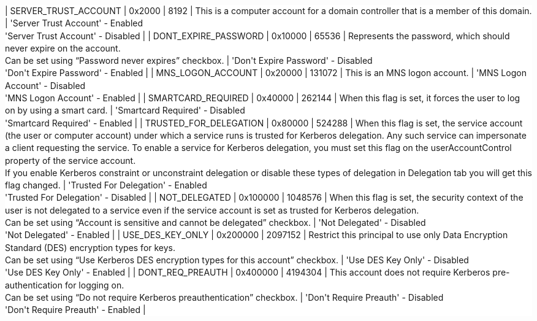 | SERVER\_TRUST\_ACCOUNT                                                        | 0x2000                            | 8192                          | This is a computer account for a domain controller that is a member of this domain.                                                                                                                                                                                                                                                                                                                                                                                                                    | 'Server Trust Account' - Enabled<br>'Server Trust Account' - Disabled                                     |
| DONT\_EXPIRE\_PASSWORD                                                        | 0x10000                           | 65536                         | Represents the password, which should never expire on the account.<br>Can be set using “Password never expires” checkbox.                                                                                                                                                                                                                                                                                                                                                                        | 'Don't Expire Password' - Disabled<br>'Don't Expire Password' - Enabled                                   |
| MNS\_LOGON\_ACCOUNT                                                           | 0x20000                           | 131072                        | This is an MNS logon account.                                                                                                                                                                                                                                                                                                                                                                                                                                                                          | 'MNS Logon Account' - Disabled<br>'MNS Logon Account' - Enabled                                           |
| SMARTCARD\_REQUIRED                                                           | 0x40000                           | 262144                        | When this flag is set, it forces the user to log on by using a smart card.                                                                                                                                                                                                                                                                                                                                                                                                                             | 'Smartcard Required' - Disabled<br>'Smartcard Required' - Enabled                                         |
| TRUSTED\_FOR\_DELEGATION                                                      | 0x80000                           | 524288                        | When this flag is set, the service account (the user or computer account) under which a service runs is trusted for Kerberos delegation. Any such service can impersonate a client requesting the service. To enable a service for Kerberos delegation, you must set this flag on the userAccountControl property of the service account.<br>If you enable Kerberos constraint or unconstraint delegation or disable these types of delegation in Delegation tab you will get this flag changed. | 'Trusted For Delegation' - Enabled<br>'Trusted For Delegation' - Disabled                                 |
| NOT\_DELEGATED                                                                | 0x100000                          | 1048576                       | When this flag is set, the security context of the user is not delegated to a service even if the service account is set as trusted for Kerberos delegation.<br>Can be set using “Account is sensitive and cannot be delegated” checkbox.                                                                                                                                                                                                                                                        | 'Not Delegated' - Disabled<br>'Not Delegated' - Enabled                                                   |
| USE\_DES\_KEY\_ONLY                                                           | 0x200000                          | 2097152                       | Restrict this principal to use only Data Encryption Standard (DES) encryption types for keys.<br>Can be set using “Use Kerberos DES encryption types for this account” checkbox.                                                                                                                                                                                                                                                                                                                 | 'Use DES Key Only' - Disabled<br>'Use DES Key Only' - Enabled                                             |
| DONT\_REQ\_PREAUTH                                                            | 0x400000                          | 4194304                       | This account does not require Kerberos pre-authentication for logging on.<br>Can be set using “Do not require Kerberos preauthentication” checkbox.                                                                                                                                                                                                                                                                                                                                              | 'Don't Require Preauth' - Disabled<br>'Don't Require Preauth' - Enabled                                   |